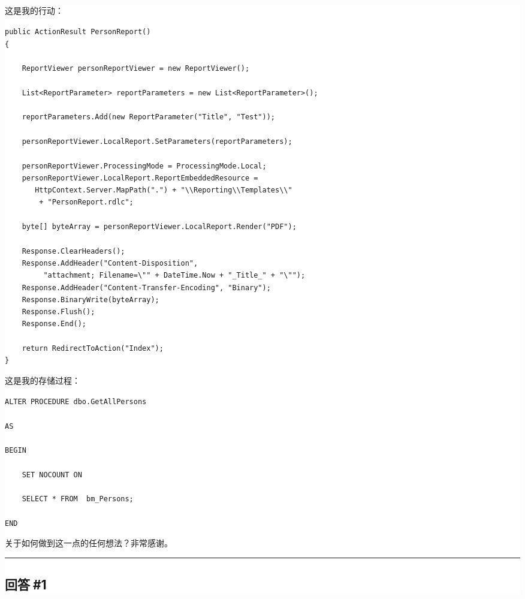 这是我的行动：

```
public ActionResult PersonReport()
{

    ReportViewer personReportViewer = new ReportViewer();

    List<ReportParameter> reportParameters = new List<ReportParameter>();

    reportParameters.Add(new ReportParameter("Title", "Test"));

    personReportViewer.LocalReport.SetParameters(reportParameters);

    personReportViewer.ProcessingMode = ProcessingMode.Local;
    personReportViewer.LocalReport.ReportEmbeddedResource = 
       HttpContext.Server.MapPath(".") + "\\Reporting\\Templates\\"
        + "PersonReport.rdlc";

    byte[] byteArray = personReportViewer.LocalReport.Render("PDF");

    Response.ClearHeaders();
    Response.AddHeader("Content-Disposition", 
         "attachment; Filename=\"" + DateTime.Now + "_Title_" + "\"");
    Response.AddHeader("Content-Transfer-Encoding", "Binary");
    Response.BinaryWrite(byteArray);
    Response.Flush();
    Response.End();

    return RedirectToAction("Index");
} 
```

这是我的存储过程：

```
ALTER PROCEDURE dbo.GetAllPersons

AS

BEGIN

    SET NOCOUNT ON

    SELECT * FROM  bm_Persons;

END 
```

关于如何做到这一点的任何想法？非常感谢。

* * *

## 回答 #1
